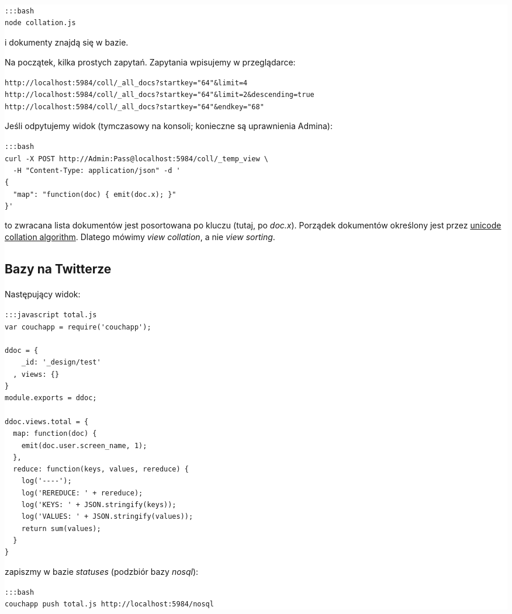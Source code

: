     :::bash
    node collation.js

i dokumenty znajdą się w bazie.

Na początek, kilka prostych zapytań. Zapytania wpisujemy w przeglądarce:

    http://localhost:5984/coll/_all_docs?startkey="64"&limit=4
    http://localhost:5984/coll/_all_docs?startkey="64"&limit=2&descending=true
    http://localhost:5984/coll/_all_docs?startkey="64"&endkey="68"

Jeśli odpytujemy widok (tymczasowy na konsoli; konieczne są uprawnienia Admina):

    :::bash
    curl -X POST http://Admin:Pass@localhost:5984/coll/_temp_view \
      -H "Content-Type: application/json" -d '
    {
      "map": "function(doc) { emit(doc.x); }"
    }'

to zwracana lista dokumentów jest posortowana po kluczu (tutaj, po *doc.x*).
Porządek dokumentów określony jest przez
[unicode collation algorithm](http://www.unicode.org/reports/tr10/).
Dlatego mówimy *view collation*, a nie *view sorting*.


## Bazy na Twitterze

Następujący widok:

    :::javascript total.js
    var couchapp = require('couchapp');

    ddoc = {
        _id: '_design/test'
      , views: {}
    }
    module.exports = ddoc;

    ddoc.views.total = {
      map: function(doc) {
        emit(doc.user.screen_name, 1);
      },
      reduce: function(keys, values, rereduce) {
        log('----');
        log('REREDUCE: ' + rereduce);
        log('KEYS: ' + JSON.stringify(keys));
        log('VALUES: ' + JSON.stringify(values));
        return sum(values);
      }
    }

zapiszmy w bazie *statuses* (podzbiór bazy *nosql*):

    :::bash
    couchapp push total.js http://localhost:5984/nosql
